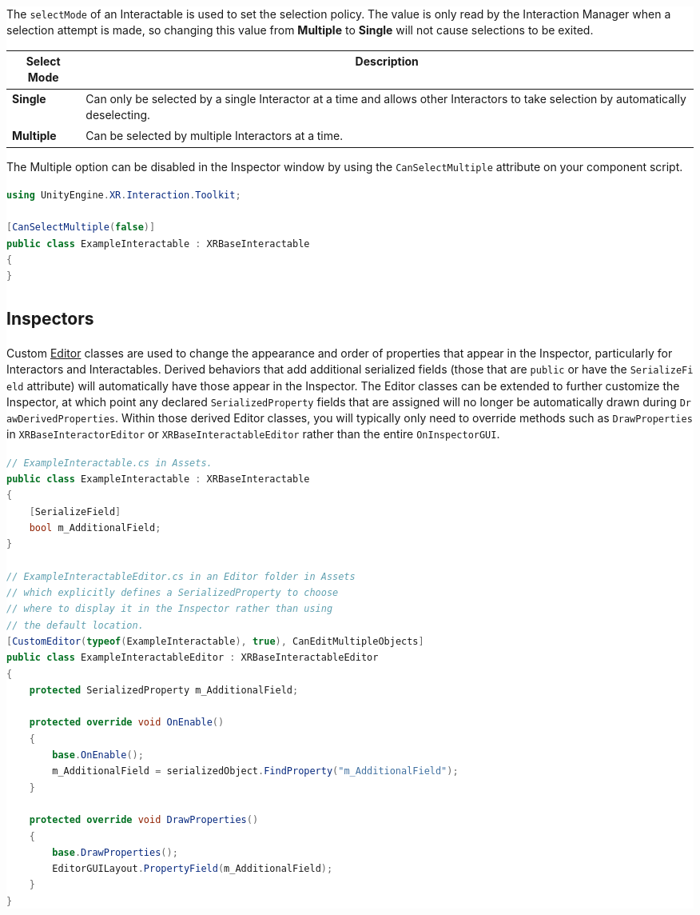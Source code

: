 The `selectMode` of an Interactable is used to set the selection policy. The value is only read by the Interaction Manager when a selection attempt is made, so changing this value from **Multiple** to **Single** will not cause selections to be exited.

|Select Mode|Description|
|---|---|
|**Single**|Can only be selected by a single Interactor at a time and allows other Interactors to take selection by automatically deselecting.|
|**Multiple**|Can be selected by multiple Interactors at a time.|

The Multiple option can be disabled in the Inspector window by using the `CanSelectMultiple` attribute on your component script.

 ```csharp
using UnityEngine.XR.Interaction.Toolkit;

[CanSelectMultiple(false)]
public class ExampleInteractable : XRBaseInteractable
{
}
```
## Inspectors

Custom [Editor](https://docs.unity3d.com/ScriptReference/Editor.html) classes are used to change the appearance and order of properties that appear in the Inspector, particularly for Interactors and Interactables. Derived behaviors that add additional serialized fields (those that are `public` or have the `SerializeField` attribute) will automatically have those appear in the Inspector. The Editor classes can be extended to further customize the Inspector, at which point any declared `SerializedProperty` fields that are assigned will no longer be automatically drawn during `DrawDerivedProperties`. Within those derived Editor classes, you will typically only need to override methods such as `DrawProperties` in `XRBaseInteractorEditor` or `XRBaseInteractableEditor` rather than the entire `OnInspectorGUI`.

  ```csharp
  // ExampleInteractable.cs in Assets.
  public class ExampleInteractable : XRBaseInteractable
  {
      [SerializeField]
      bool m_AdditionalField;
  }

  // ExampleInteractableEditor.cs in an Editor folder in Assets
  // which explicitly defines a SerializedProperty to choose
  // where to display it in the Inspector rather than using
  // the default location.
  [CustomEditor(typeof(ExampleInteractable), true), CanEditMultipleObjects]
  public class ExampleInteractableEditor : XRBaseInteractableEditor
  {
      protected SerializedProperty m_AdditionalField;

      protected override void OnEnable()
      {
          base.OnEnable();
          m_AdditionalField = serializedObject.FindProperty("m_AdditionalField");
      }

      protected override void DrawProperties()
      {
          base.DrawProperties();
          EditorGUILayout.PropertyField(m_AdditionalField);
      }
  }
  ```